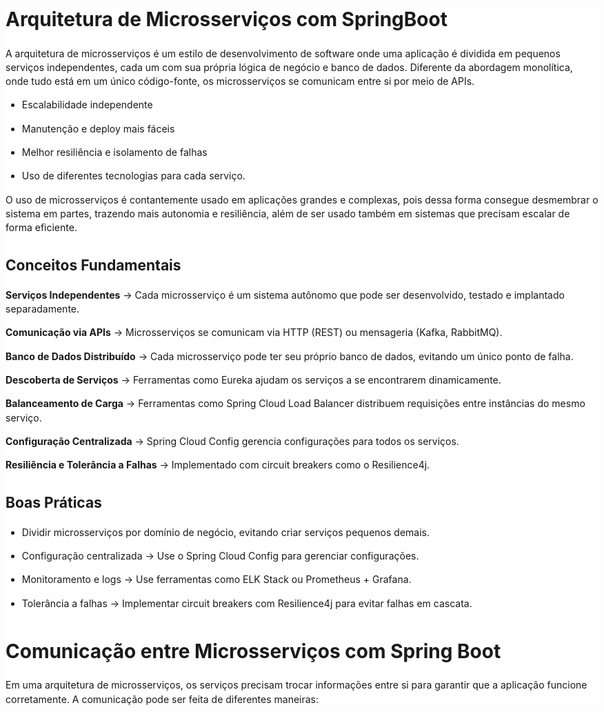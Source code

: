 # Arquitetura de Microsserviços com SpringBoot

A arquitetura de microsserviços é um estilo de desenvolvimento de software onde uma aplicação é dividida em pequenos serviços independentes, cada um com sua própria lógica de negócio e banco de dados. Diferente da abordagem monolítica, onde tudo está em um único código-fonte, os microsserviços se comunicam entre si por meio de APIs.

- Escalabilidade independente

- Manutenção e deploy mais fáceis

- Melhor resiliência e isolamento de falhas

- Uso de diferentes tecnologias para cada serviço.

O uso de microsserviços é contantemente usado em aplicações grandes e complexas, pois dessa forma consegue desmembrar o sistema em partes, trazendo mais autonomia e resiliência, além de ser usado também em sistemas que precisam escalar de forma eficiente.

## Conceitos Fundamentais

**Serviços Independentes** → Cada microsserviço é um sistema autônomo que pode ser desenvolvido, testado e implantado separadamente.

**Comunicação via APIs** → Microsserviços se comunicam via HTTP (REST) ou mensageria (Kafka, RabbitMQ).

**Banco de Dados Distribuído** → Cada microsserviço pode ter seu próprio banco de dados, evitando um único ponto de falha.

**Descoberta de Serviços** → Ferramentas como Eureka ajudam os serviços a se encontrarem dinamicamente.

**Balanceamento de Carga** → Ferramentas como Spring Cloud Load Balancer distribuem requisições entre instâncias do mesmo serviço.

**Configuração Centralizada** → Spring Cloud Config gerencia configurações para todos os serviços.

**Resiliência e Tolerância a Falhas** → Implementado com circuit breakers como o Resilience4j.

## Boas Práticas

- Dividir microsserviços por domínio de negócio, evitando criar serviços pequenos demais.

- Configuração centralizada → Use o Spring Cloud Config para gerenciar configurações.

- Monitoramento e logs → Use ferramentas como ELK Stack ou Prometheus + Grafana.

- Tolerância a falhas → Implementar circuit breakers com Resilience4j para evitar falhas em cascata.

# Comunicação entre Microsserviços com Spring Boot

Em uma arquitetura de microsserviços, os serviços precisam trocar informações entre si para garantir que a aplicação funcione corretamente. A comunicação pode ser feita de diferentes maneiras:
